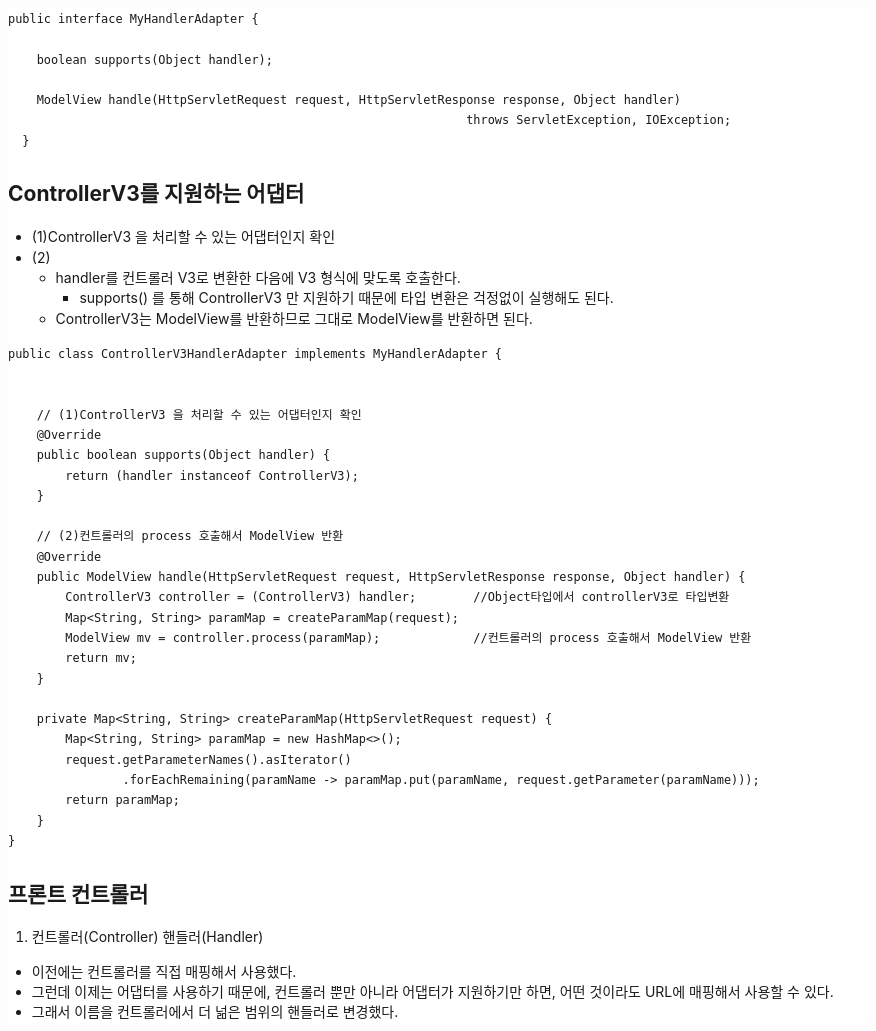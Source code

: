 ```
public interface MyHandlerAdapter {
    
    boolean supports(Object handler);

    ModelView handle(HttpServletRequest request, HttpServletResponse response, Object handler) 
                                                                throws ServletException, IOException;
  }
```
## ControllerV3를 지원하는 어댑터
- (1)ControllerV3 을 처리할 수 있는 어댑터인지 확인
- (2) 
    - handler를 컨트롤러 V3로 변환한 다음에 V3 형식에 맞도록 호출한다.
        - supports() 를 통해 ControllerV3 만 지원하기 때문에 타입 변환은 걱정없이 실행해도 된다. 
    - ControllerV3는 ModelView를 반환하므로 그대로 ModelView를 반환하면 된다.

```
public class ControllerV3HandlerAdapter implements MyHandlerAdapter {


    // (1)ControllerV3 을 처리할 수 있는 어댑터인지 확인
    @Override
    public boolean supports(Object handler) {
        return (handler instanceof ControllerV3);
    }

    // (2)컨트롤러의 process 호출해서 ModelView 반환
    @Override
    public ModelView handle(HttpServletRequest request, HttpServletResponse response, Object handler) {
        ControllerV3 controller = (ControllerV3) handler;        //Object타입에서 controllerV3로 타입변환
        Map<String, String> paramMap = createParamMap(request);
        ModelView mv = controller.process(paramMap);             //컨트롤러의 process 호출해서 ModelView 반환
        return mv; 
    }
    
    private Map<String, String> createParamMap(HttpServletRequest request) {
        Map<String, String> paramMap = new HashMap<>();
        request.getParameterNames().asIterator()
                .forEachRemaining(paramName -> paramMap.put(paramName, request.getParameter(paramName)));
        return paramMap;
    }
}
```

## 프론트 컨트롤러
1. 컨트롤러(Controller) 핸들러(Handler)
- 이전에는 컨트롤러를 직접 매핑해서 사용했다. 
- 그런데 이제는 어댑터를 사용하기 때문에, 컨트롤러 뿐만 아니라 어댑터가 지원하기만 하면, 어떤 것이라도 URL에 매핑해서 사용할 수 있다. 
- 그래서 이름을 컨트롤러에서 더 넒은 범위의 핸들러로 변경했다.
